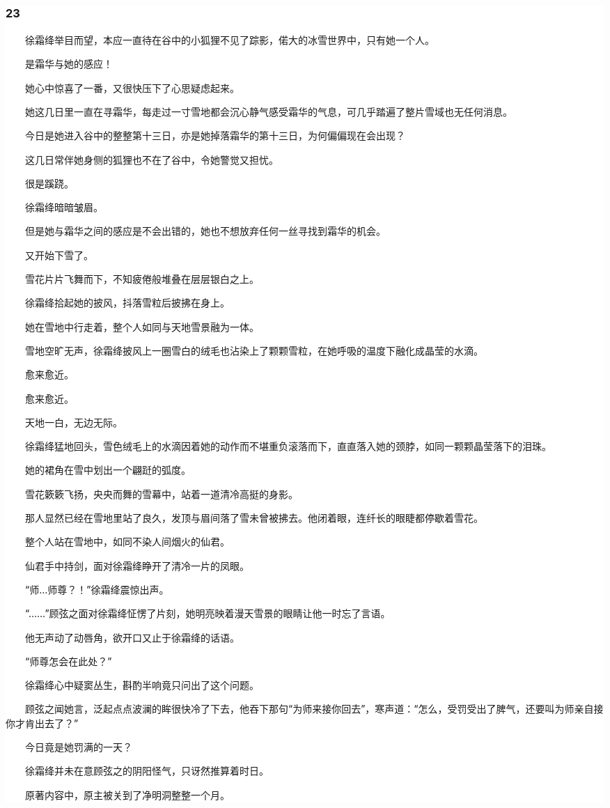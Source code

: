 ### 23

　　徐霜绛举目而望，本应一直待在谷中的小狐狸不见了踪影，偌大的冰雪世界中，只有她一个人。

　　是霜华与她的感应！

　　她心中惊喜了一番，又很快压下了心思疑虑起来。

　　她这几日里一直在寻霜华，每走过一寸雪地都会沉心静气感受霜华的气息，可几乎踏遍了整片雪域也无任何消息。

　　今日是她进入谷中的整整第十三日，亦是她掉落霜华的第十三日，为何偏偏现在会出现？

　　这几日常伴她身侧的狐狸也不在了谷中，令她警觉又担忧。

　　很是蹊跷。

　　徐霜绛暗暗皱眉。

　　但是她与霜华之间的感应是不会出错的，她也不想放弃任何一丝寻找到霜华的机会。

　　又开始下雪了。

　　雪花片片飞舞而下，不知疲倦般堆叠在层层银白之上。

　　徐霜绛拾起她的披风，抖落雪粒后披拂在身上。

　　她在雪地中行走着，整个人如同与天地雪景融为一体。

　　雪地空旷无声，徐霜绛披风上一圈雪白的绒毛也沾染上了颗颗雪粒，在她呼吸的温度下融化成晶莹的水滴。

　　愈来愈近。

　　愈来愈近。

　　天地一白，无边无际。

　　徐霜绛猛地回头，雪色绒毛上的水滴因着她的动作而不堪重负滚落而下，直直落入她的颈脖，如同一颗颗晶莹落下的泪珠。

　　她的裙角在雪中划出一个翩跹的弧度。

　　雪花簌簌飞扬，央央而舞的雪幕中，站着一道清冷高挺的身影。

　　那人显然已经在雪地里站了良久，发顶与眉间落了雪未曾被拂去。他闭着眼，连纤长的眼睫都停歇着雪花。

　　整个人站在雪地中，如同不染人间烟火的仙君。

　　仙君手中持剑，面对徐霜绛睁开了清冷一片的凤眼。

　　“师…师尊？！”徐霜绛震惊出声。

　　“……”顾弦之面对徐霜绛怔愣了片刻，她明亮映着漫天雪景的眼睛让他一时忘了言语。

　　他无声动了动唇角，欲开口又止于徐霜绛的话语。

　　“师尊怎会在此处？”

　　徐霜绛心中疑窦丛生，斟酌半响竟只问出了这个问题。

　　顾弦之闻她言，泛起点点波澜的眸很快冷了下去，他吞下那句“为师来接你回去”，寒声道：“怎么，受罚受出了脾气，还要叫为师亲自接你才肯出去了？”

　　今日竟是她罚满的一天？

　　徐霜绛并未在意顾弦之的阴阳怪气，只讶然推算着时日。

　　原著内容中，原主被关到了净明洞整整一个月。
